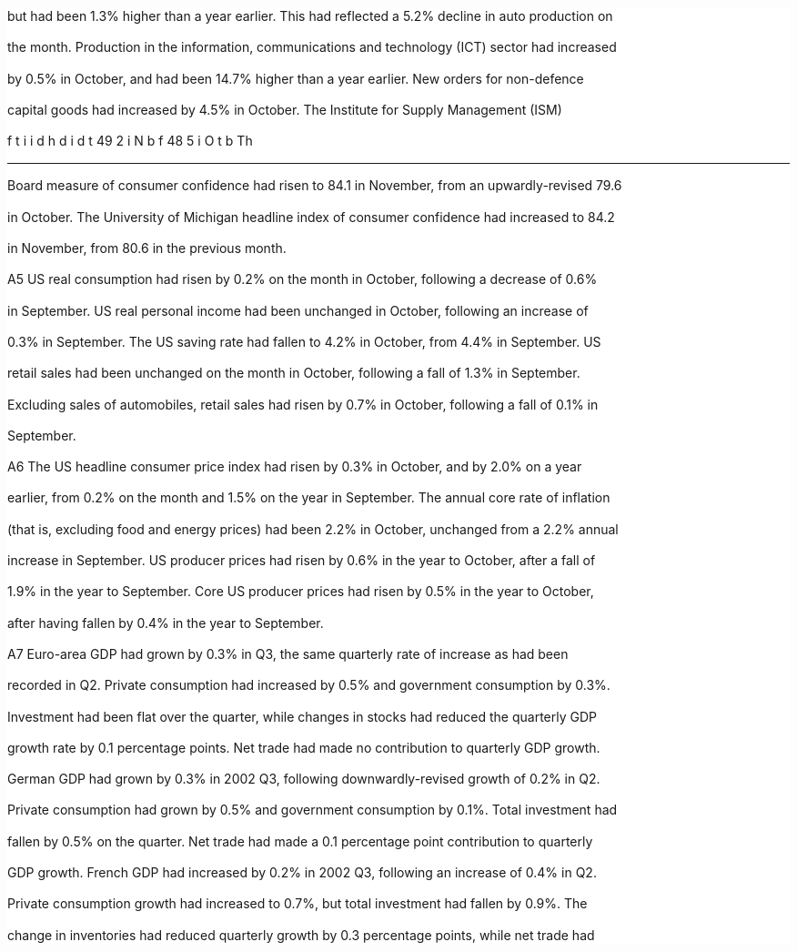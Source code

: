 but had been 1.3% higher than a year earlier. This had reflected a 5.2% decline in auto production on

the month. Production in the information, communications and technology (ICT) sector had increased

by 0.5% in October, and had been 14.7% higher than a year earlier. New orders for non-defence

capital goods had increased by 4.5% in October. The Institute for Supply Management (ISM)

f t i i d h d i d t 49 2 i N b f 48 5 i O t b Th


-----

Board measure of consumer confidence had risen to 84.1 in November, from an upwardly-revised 79.6

in October. The University of Michigan headline index of consumer confidence had increased to 84.2

in November, from 80.6 in the previous month.

A5 US real consumption had risen by 0.2% on the month in October, following a decrease of 0.6%

in September. US real personal income had been unchanged in October, following an increase of

0.3% in September. The US saving rate had fallen to 4.2% in October, from 4.4% in September. US

retail sales had been unchanged on the month in October, following a fall of 1.3% in September.

Excluding sales of automobiles, retail sales had risen by 0.7% in October, following a fall of 0.1% in

September.

A6 The US headline consumer price index had risen by 0.3% in October, and by 2.0% on a year

earlier, from 0.2% on the month and 1.5% on the year in September. The annual core rate of inflation

(that is, excluding food and energy prices) had been 2.2% in October, unchanged from a 2.2% annual

increase in September. US producer prices had risen by 0.6% in the year to October, after a fall of

1.9% in the year to September. Core US producer prices had risen by 0.5% in the year to October,

after having fallen by 0.4% in the year to September.

A7 Euro-area GDP had grown by 0.3% in Q3, the same quarterly rate of increase as had been

recorded in Q2. Private consumption had increased by 0.5% and government consumption by 0.3%.

Investment had been flat over the quarter, while changes in stocks had reduced the quarterly GDP

growth rate by 0.1 percentage points. Net trade had made no contribution to quarterly GDP growth.

German GDP had grown by 0.3% in 2002 Q3, following downwardly-revised growth of 0.2% in Q2.

Private consumption had grown by 0.5% and government consumption by 0.1%. Total investment had

fallen by 0.5% on the quarter. Net trade had made a 0.1 percentage point contribution to quarterly

GDP growth. French GDP had increased by 0.2% in 2002 Q3, following an increase of 0.4% in Q2.

Private consumption growth had increased to 0.7%, but total investment had fallen by 0.9%. The

change in inventories had reduced quarterly growth by 0.3 percentage points, while net trade had

